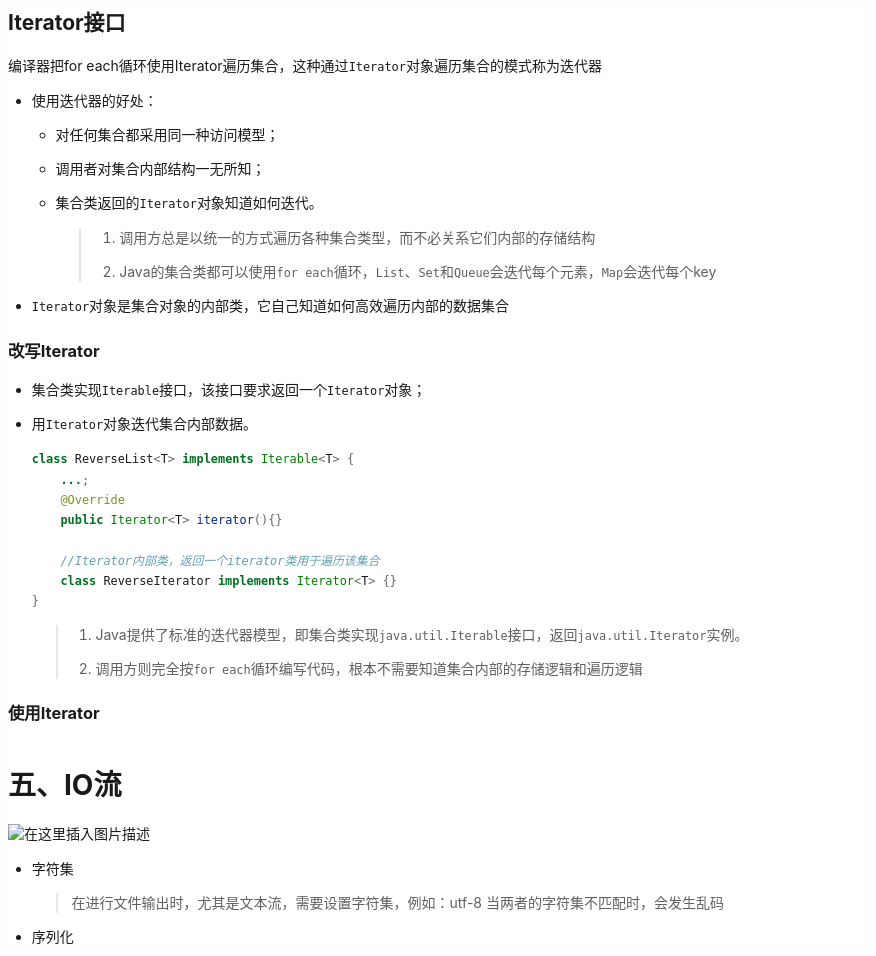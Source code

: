 
## Iterator接口

编译器把for each循环使用Iterator遍历集合，这种通过`Iterator`对象遍历集合的模式称为迭代器

* 使用迭代器的好处：
  * 对任何集合都采用同一种访问模型；

  * 调用者对集合内部结构一无所知；

  * 集合类返回的`Iterator`对象知道如何迭代。

    > 1. 调用方总是以统一的方式遍历各种集合类型，而不必关系它们内部的存储结构
    >
    > 2. Java的集合类都可以使用`for each`循环，`List`、`Set`和`Queue`会迭代每个元素，`Map`会迭代每个key

* `Iterator`对象是集合对象的内部类，它自己知道如何高效遍历内部的数据集合



### 改写Iterator

- 集合类实现`Iterable`接口，该接口要求返回一个`Iterator`对象；

- 用`Iterator`对象迭代集合内部数据。

  ~~~java
  class ReverseList<T> implements Iterable<T> {
      ...;
      @Override
      public Iterator<T> iterator(){}
      
      //Iterator内部类，返回一个iterator类用于遍历该集合
      class ReverseIterator implements Iterator<T> {}
  }
  ~~~

  > 1. Java提供了标准的迭代器模型，即集合类实现`java.util.Iterable`接口，返回`java.util.Iterator`实例。
  >
  > 2. 调用方则完全按`for each`循环编写代码，根本不需要知道集合内部的存储逻辑和遍历逻辑

### 使用Iterator





# 五、IO流

<img src="https://img-blog.csdnimg.cn/20200326152513637.png?x-oss-process=image/watermark,type_ZmFuZ3poZW5naGVpdGk,shadow_10,text_aHR0cHM6Ly9ibG9nLmNzZG4ubmV0L3dlaXhpbl80MjkyNDgxMg==,size_16,color_FFFFFF,t_70#pic_center" alt="在这里插入图片描述"  />

* 字符集

  > 在进行文件输出时，尤其是文本流，需要设置字符集，例如：utf-8
  > 当两者的字符集不匹配时，会发生乱码

* 序列化
